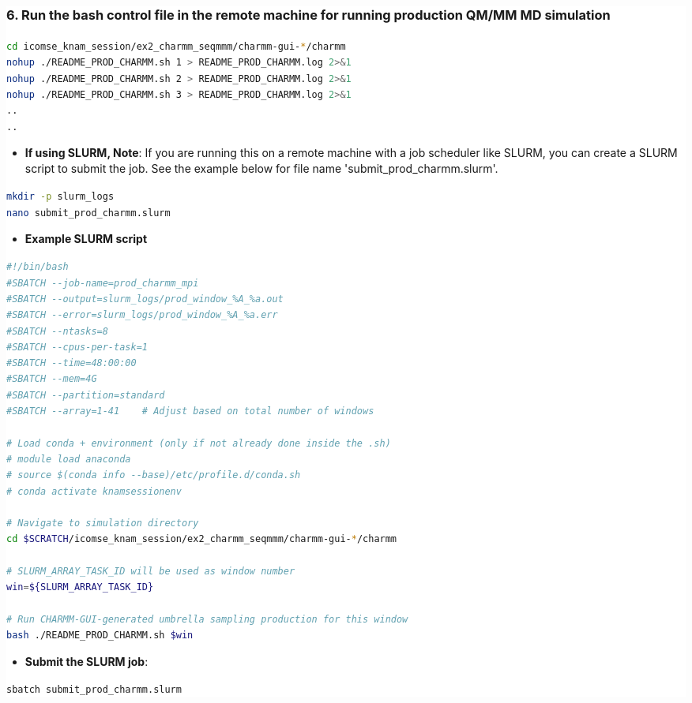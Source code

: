 ### 6. Run the bash control file in the remote machine for running production QM/MM MD simulation
```bash
cd icomse_knam_session/ex2_charmm_seqmmm/charmm-gui-*/charmm
nohup ./README_PROD_CHARMM.sh 1 > README_PROD_CHARMM.log 2>&1
nohup ./README_PROD_CHARMM.sh 2 > README_PROD_CHARMM.log 2>&1
nohup ./README_PROD_CHARMM.sh 3 > README_PROD_CHARMM.log 2>&1
..
..
```
- **If using SLURM, Note**: If you are running this on a remote machine with a job scheduler like SLURM, you can create a SLURM script to submit the job. See the example below for file name 'submit_prod_charmm.slurm'.
```bash
mkdir -p slurm_logs
nano submit_prod_charmm.slurm
```
- **Example SLURM script**<p>
```bash
#!/bin/bash
#SBATCH --job-name=prod_charmm_mpi
#SBATCH --output=slurm_logs/prod_window_%A_%a.out
#SBATCH --error=slurm_logs/prod_window_%A_%a.err
#SBATCH --ntasks=8
#SBATCH --cpus-per-task=1
#SBATCH --time=48:00:00
#SBATCH --mem=4G
#SBATCH --partition=standard
#SBATCH --array=1-41    # Adjust based on total number of windows

# Load conda + environment (only if not already done inside the .sh)
# module load anaconda
# source $(conda info --base)/etc/profile.d/conda.sh
# conda activate knamsessionenv

# Navigate to simulation directory
cd $SCRATCH/icomse_knam_session/ex2_charmm_seqmmm/charmm-gui-*/charmm

# SLURM_ARRAY_TASK_ID will be used as window number
win=${SLURM_ARRAY_TASK_ID}

# Run CHARMM-GUI-generated umbrella sampling production for this window
bash ./README_PROD_CHARMM.sh $win
```
- **Submit the SLURM job**:
```bash
sbatch submit_prod_charmm.slurm
```
